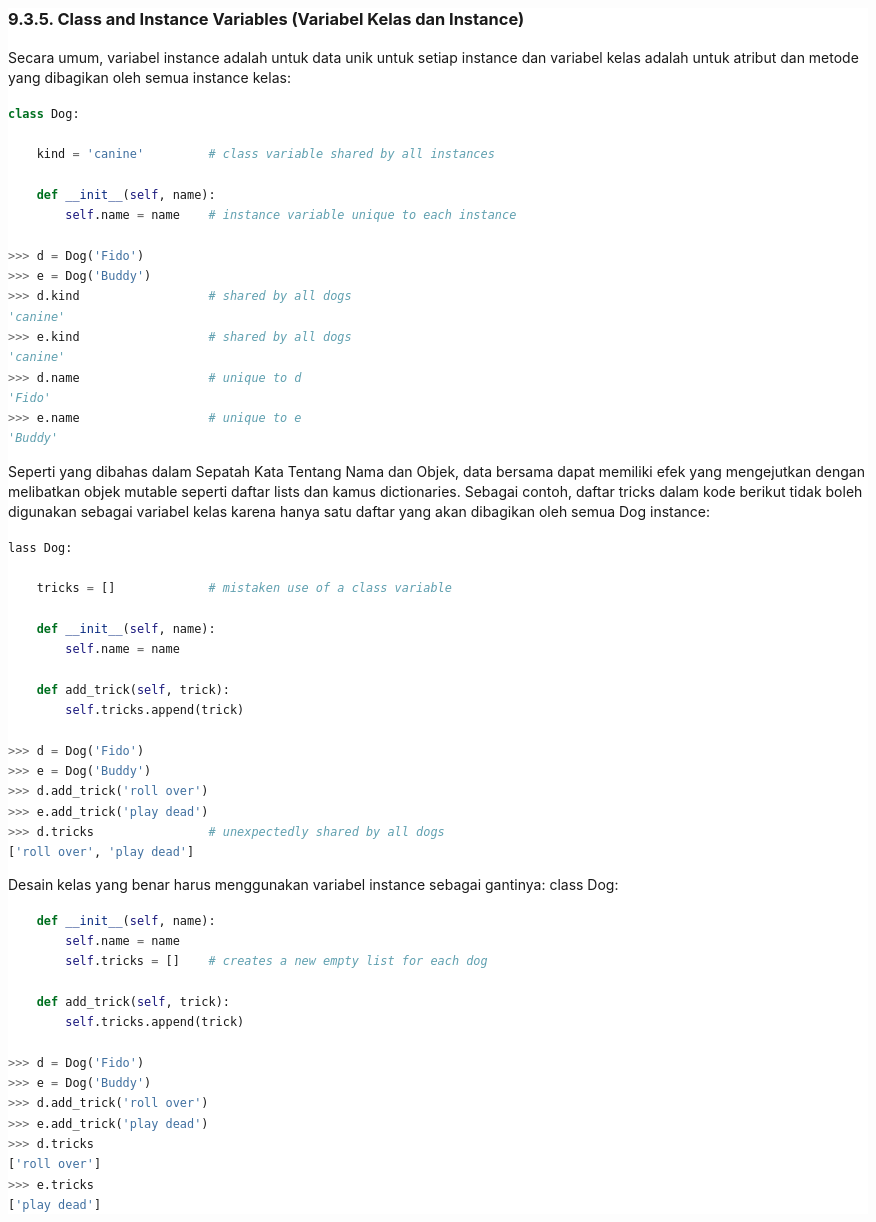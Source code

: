 ### 9.3.5. Class and Instance Variables (Variabel Kelas dan Instance)
Secara umum, variabel instance adalah untuk data unik untuk setiap instance dan variabel kelas adalah untuk atribut dan metode yang dibagikan oleh semua instance kelas:
```python
class Dog:

    kind = 'canine'         # class variable shared by all instances

    def __init__(self, name):
        self.name = name    # instance variable unique to each instance

>>> d = Dog('Fido')
>>> e = Dog('Buddy')
>>> d.kind                  # shared by all dogs
'canine'
>>> e.kind                  # shared by all dogs
'canine'
>>> d.name                  # unique to d
'Fido'
>>> e.name                  # unique to e
'Buddy'
```
Seperti yang dibahas dalam Sepatah Kata Tentang Nama dan Objek, data bersama dapat memiliki efek yang mengejutkan dengan melibatkan objek mutable seperti daftar lists dan kamus dictionaries. Sebagai contoh, daftar tricks dalam kode berikut tidak boleh digunakan sebagai variabel kelas karena hanya satu daftar yang akan dibagikan oleh semua Dog instance:
```python
lass Dog:

    tricks = []             # mistaken use of a class variable

    def __init__(self, name):
        self.name = name

    def add_trick(self, trick):
        self.tricks.append(trick)

>>> d = Dog('Fido')
>>> e = Dog('Buddy')
>>> d.add_trick('roll over')
>>> e.add_trick('play dead')
>>> d.tricks                # unexpectedly shared by all dogs
['roll over', 'play dead']
```
Desain kelas yang benar harus menggunakan variabel instance sebagai gantinya:
class Dog:
```python
    def __init__(self, name):
        self.name = name
        self.tricks = []    # creates a new empty list for each dog

    def add_trick(self, trick):
        self.tricks.append(trick)

>>> d = Dog('Fido')
>>> e = Dog('Buddy')
>>> d.add_trick('roll over')
>>> e.add_trick('play dead')
>>> d.tricks
['roll over']
>>> e.tricks
['play dead']
```